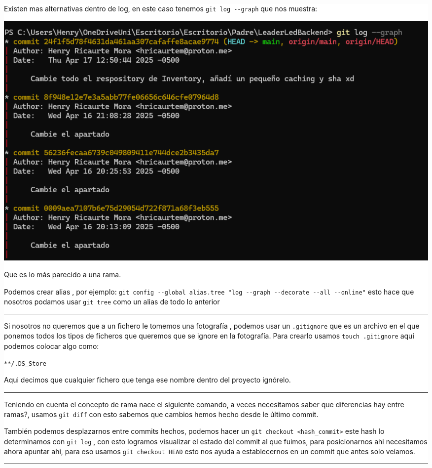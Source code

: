 Existen mas alternativas dentro de log, en este caso tenemos `git log --graph` que nos muestra:

![image.png](src/Git/image%205.png)

Que es lo más parecido a una rama.

Podemos crear alias , por ejemplo: `git config --global alias.tree "log --graph --decorate --all --online"`  esto hace que nosotros podamos usar `git tree` como un alias de todo lo anterior

---

Si nosotros no queremos que a un fichero le tomemos una fotografía , podemos usar un `.gitignore` que es un archivo en el que ponemos todos los tipos de ficheros que queremos que se ignore en la fotografía. Para crearlo usamos `touch .gitignore` aqui podemos colocar algo como:

```bash
**/.DS_Store 
```

Aqui decimos que cualquier fichero que tenga ese nombre dentro del proyecto ignórelo.

---

Teniendo en cuenta el concepto de rama nace el siguiente comando, a veces necesitamos saber que diferencias hay entre ramas?, usamos `git diff` con esto sabemos que cambios hemos hecho desde le último commit. 

También podemos desplazarnos entre commits hechos, podemos hacer un `git checkout <hash_commit>`  este hash lo determinamos con `git log` , con esto logramos visualizar el estado del commit al que fuimos, para posicionarnos ahi necesitamos ahora apuntar ahi, para eso usamos `git checkout HEAD` esto nos ayuda a establecernos en un commit que antes solo veíamos. 

---